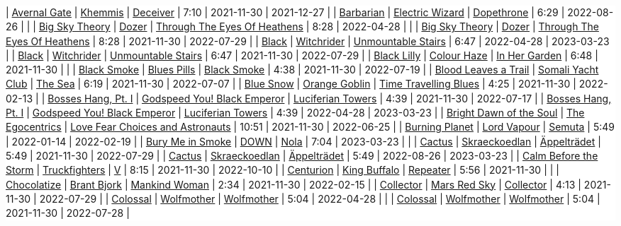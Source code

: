 | [Avernal Gate](https://open.spotify.com/track/2XdUaiSuEVgSvNjTirgvfj) | [Khemmis](https://open.spotify.com/artist/5Dejhd4zYKEUm6q1FLr1ik) | [Deceiver](https://open.spotify.com/album/6Cuy7vHasodpVWwo9fVs5B) | 7:10 | 2021-11-30 | 2021-12-27 |
| [Barbarian](https://open.spotify.com/track/31M6kB16yl4F2Y82M7HrWa) | [Electric Wizard](https://open.spotify.com/artist/4htjQW3lgIwL6fEJlTOez4) | [Dopethrone](https://open.spotify.com/album/1AxwLCMtx8rnIxkFQKU2LO) | 6:29 | 2022-08-26 |  |
| [Big Sky Theory](https://open.spotify.com/track/4Xb0fGe9WMYxyxyxiDaEGX) | [Dozer](https://open.spotify.com/artist/57VFYrmiB0eCM2qXZmV96N) | [Through The Eyes Of Heathens](https://open.spotify.com/album/4AAhTWvtI6lxoFXwLgSVkc) | 8:28 | 2022-04-28 |  |
| [Big Sky Theory](https://open.spotify.com/track/676z61jraS43HoLu3Tc9dB) | [Dozer](https://open.spotify.com/artist/57VFYrmiB0eCM2qXZmV96N) | [Through The Eyes Of Heathens](https://open.spotify.com/album/4oFfTnY3Je6IT4QbeaPbQp) | 8:28 | 2021-11-30 | 2022-07-29 |
| [Black](https://open.spotify.com/track/1MAZXGVX6v3630AjDhSHPE) | [Witchrider](https://open.spotify.com/artist/6yR8Nf8o56ZZR070jTti83) | [Unmountable Stairs](https://open.spotify.com/album/3zdNW4axkxhHI6kxmVX8cu) | 6:47 | 2022-04-28 | 2023-03-23 |
| [Black](https://open.spotify.com/track/5iaVpwfa6T8ygaZXNhva8P) | [Witchrider](https://open.spotify.com/artist/6yR8Nf8o56ZZR070jTti83) | [Unmountable Stairs](https://open.spotify.com/album/10aQPFy03P8QGK2oRQaC2g) | 6:47 | 2021-11-30 | 2022-07-29 |
| [Black Lilly](https://open.spotify.com/track/0JHW6P8sKS9GdN11fuGN1G) | [Colour Haze](https://open.spotify.com/artist/5UzFfn3lNMWSm4PHCzBDi8) | [In Her Garden](https://open.spotify.com/album/4Rna96AH3yctoFy4GWla4G) | 6:48 | 2021-11-30 |  |
| [Black Smoke](https://open.spotify.com/track/0vZrU143kLdTS0wmOpif5u) | [Blues Pills](https://open.spotify.com/artist/2lmQ4CUnjmLIIfnwZdRmMY) | [Black Smoke](https://open.spotify.com/album/7Ml0kvmqPLNyoKVPRH00pr) | 4:38 | 2021-11-30 | 2022-07-19 |
| [Blood Leaves a Trail](https://open.spotify.com/track/6u6cQr5HcIrU00h4xlrmCb) | [Somali Yacht Club](https://open.spotify.com/artist/4sgZ0Kad8DGhIP422wLArV) | [The Sea](https://open.spotify.com/album/5ZO5pXlgYkn7U5z403VSg1) | 6:19 | 2021-11-30 | 2022-07-07 |
| [Blue Snow](https://open.spotify.com/track/4L6txSW8V2KqNVY1LZHMes) | [Orange Goblin](https://open.spotify.com/artist/3nutnJ57QnbWEdCWn2EyWo) | [Time Travelling Blues](https://open.spotify.com/album/4EflZcGXhZGptft8fzxwI3) | 4:25 | 2021-11-30 | 2022-02-13 |
| [Bosses Hang, Pt\. I](https://open.spotify.com/track/1JYml5HzXGCOQDfCJCRjTa) | [Godspeed You! Black Emperor](https://open.spotify.com/artist/4svpOyfmQKuWpHLjgy4cdK) | [Luciferian Towers](https://open.spotify.com/album/2eOMttZbB9lBc9LLMj56xj) | 4:39 | 2021-11-30 | 2022-07-17 |
| [Bosses Hang, Pt\. I](https://open.spotify.com/track/4vXuXPEZZpMXLW1pzRNCy2) | [Godspeed You! Black Emperor](https://open.spotify.com/artist/4svpOyfmQKuWpHLjgy4cdK) | [Luciferian Towers](https://open.spotify.com/album/6NeicP84ZRNL2yMlWS6XzH) | 4:39 | 2022-04-28 | 2023-03-23 |
| [Bright Dawn of the Soul](https://open.spotify.com/track/2vMfQgTA6wv0Lzs1zBim2E) | [The Egocentrics](https://open.spotify.com/artist/1knadIogzg8JxShRsjCgCh) | [Love Fear Choices and Astronauts](https://open.spotify.com/album/0U4Bj6rqtCCLwwDPuXUj2d) | 10:51 | 2021-11-30 | 2022-06-25 |
| [Burning Planet](https://open.spotify.com/track/1q7nVW28Sj9UzLbsQ8moCp) | [Lord Vapour](https://open.spotify.com/artist/4k2Remoagbeqqoh5C5MDuz) | [Semuta](https://open.spotify.com/album/2dJ5HeNcfd7Xgl98EWYnaP) | 5:49 | 2022-01-14 | 2022-02-19 |
| [Bury Me in Smoke](https://open.spotify.com/track/6raRCdd8RoWvtBpzhJ1CJb) | [DOWN](https://open.spotify.com/artist/1m0B9ak05G0jqDY4ACLhQu) | [Nola](https://open.spotify.com/album/04BvRPJwuDeuJ3DhbAw9Wg) | 7:04 | 2023-03-23 |  |
| [Cactus](https://open.spotify.com/track/33E8wWq7EO0wKObVxgv2DW) | [Skraeckoedlan](https://open.spotify.com/artist/5ujmjNmUSBQleVXLTmPqkb) | [Äppelträdet](https://open.spotify.com/album/4GzKoHmSWH8d9QmAW679es) | 5:49 | 2021-11-30 | 2022-07-29 |
| [Cactus](https://open.spotify.com/track/5HTeNKljvMX7tzpbQIGeDn) | [Skraeckoedlan](https://open.spotify.com/artist/5ujmjNmUSBQleVXLTmPqkb) | [Äppelträdet](https://open.spotify.com/album/6ieK2rr1yYl1l7H9O3uH4I) | 5:49 | 2022-08-26 | 2023-03-23 |
| [Calm Before the Storm](https://open.spotify.com/track/4oZZ50a7sFUJdMhywCtAdA) | [Truckfighters](https://open.spotify.com/artist/5X1eZAEqHcO5lYy7tgjw5h) | [V](https://open.spotify.com/album/2st5WC99waH8DaN3naNq32) | 8:15 | 2021-11-30 | 2022-10-10 |
| [Centurion](https://open.spotify.com/track/6rIh2ETnPnBxkFYjQb83SV) | [King Buffalo](https://open.spotify.com/artist/06D0YfeNZgBA7XWQ79Y42R) | [Repeater](https://open.spotify.com/album/5G71TdzImVKCnUNVMimPok) | 5:56 | 2021-11-30 |  |
| [Chocolatize](https://open.spotify.com/track/3D2r5tK7FLa35ustREymTd) | [Brant Bjork](https://open.spotify.com/artist/538ZIoOw6wW1xdjuIaQHOS) | [Mankind Woman](https://open.spotify.com/album/6ho3UoTbxC0DnYV7BAx7Q4) | 2:34 | 2021-11-30 | 2022-02-15 |
| [Collector](https://open.spotify.com/track/6H7uuB5wY5dLNApvEj35d3) | [Mars Red Sky](https://open.spotify.com/artist/1vrCjYU0zXNXvLobueUTvQ) | [Collector](https://open.spotify.com/album/5WvED9laSYAilXO7zB4WPP) | 4:13 | 2021-11-30 | 2022-07-29 |
| [Colossal](https://open.spotify.com/track/0voGuQpNWWj6EuIN8jluyM) | [Wolfmother](https://open.spotify.com/artist/3yEnArbNHyTCwMRvD9SBy4) | [Wolfmother](https://open.spotify.com/album/5ywynDHLHT3l8QSu41TcmC) | 5:04 | 2022-04-28 |  |
| [Colossal](https://open.spotify.com/track/4Xx92jCdrTBTiCr4rwwkN3) | [Wolfmother](https://open.spotify.com/artist/3yEnArbNHyTCwMRvD9SBy4) | [Wolfmother](https://open.spotify.com/album/0jjNb79VYqLY21IjyWKsWe) | 5:04 | 2021-11-30 | 2022-07-28 |